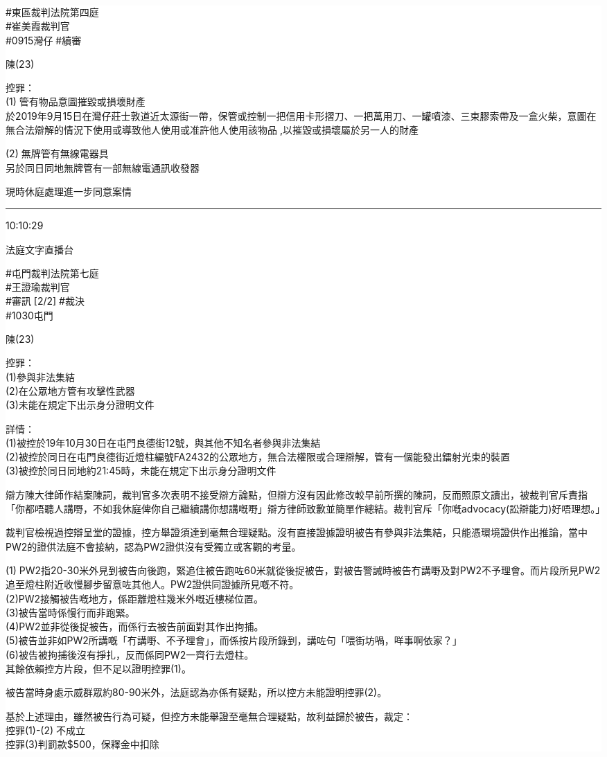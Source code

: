 \#東區裁判法院第四庭  
\#崔美霞裁判官  
\#0915灣仔 \#續審  
  
陳(23)  
  
控罪：  
(1) 管有物品意圖摧毀或損壞財產  
於2019年9月15日在灣仔莊士敦道近太源街一帶，保管或控制一把信用卡形摺刀、一把萬用刀、一罐噴漆、三束膠索帶及一盒火柴，意圖在無合法辯解的情況下使用或導致他人使用或准許他人使用該物品 ,以摧毀或損壞屬於另一人的財產  
  
(2) 無牌管有無線電器具  
另於同日同地無牌管有一部無線電通訊收發器  
  
現時休庭處理進一步同意案情

---
      
10:10:29

法庭文字直播台

\#屯門裁判法院第七庭  
\#王證瑜裁判官  
\#審訊 \[2/2\] \#裁決  
\#1030屯門  
  
陳(23)  
  
控罪：  
(1)參與非法集結  
(2)在公眾地方管有攻擊性武器  
(3)未能在規定下出示身分證明文件  
  
詳情：  
(1)被控於19年10月30日在屯門良德街12號，與其他不知名者參與非法集結  
(2)被控於同日在屯門良德街近燈柱編號FA2432的公眾地方，無合法權限或合理辯解，管有一個能發出鐳射光束的裝置  
(3)被控於同日同地約21:45時，未能在規定下出示身分證明文件  
  
辯方陳大律師作結案陳詞，裁判官多次表明不接受辯方論點，但辯方沒有因此修改較早前所撰的陳詞，反而照原文讀出，被裁判官斥責指「你都唔聽人講嘢，不如我休庭俾你自己繼續講你想講嘅嘢」辯方律師致歉並簡單作總結。裁判官斥「你嘅advocacy(訟辯能力)好唔理想。」  
  
裁判官檢視過控辯呈堂的證據，控方舉證須達到毫無合理疑點。沒有直接證據證明被告有參與非法集結，只能憑環境證供作出推論，當中PW2的證供法庭不會接納，認為PW2證供沒有受獨立或客觀的考量。  
  
(1) PW2指20-30米外見到被告向後跑，緊追住被告跑咗60米就從後捉被告，對被告警誡時被告冇講嘢及對PW2不予理會。而片段所見PW2追至燈柱附近收慢腳步留意咗其他人。PW2證供同證據所見嘅不符。  
(2)PW2接觸被告嘅地方，係距離燈柱幾米外嘅近樓梯位置。  
(3)被告當時係慢行而非跑緊。  
(4)PW2並非從後捉被告，而係行去被告前面對其作出拘捕。  
(5)被告並非如PW2所講嘅「冇講嘢、不予理會」，而係按片段所錄到，講咗句「喂街坊喎，咩事啊依家？」  
(6)被告被拘捕後沒有掙扎，反而係同PW2一齊行去燈柱。  
其餘依賴控方片段，但不足以證明控罪(1)。  
  
被告當時身處示威群眾約80-90米外，法庭認為亦係有疑點，所以控方未能證明控罪(2)。  
  
基於上述理由，雖然被告行為可疑，但控方未能舉證至毫無合理疑點，故利益歸於被告，裁定：  
控罪(1)-(2) 不成立  
控罪(3)判罰款$500，保釋金中扣除  
  